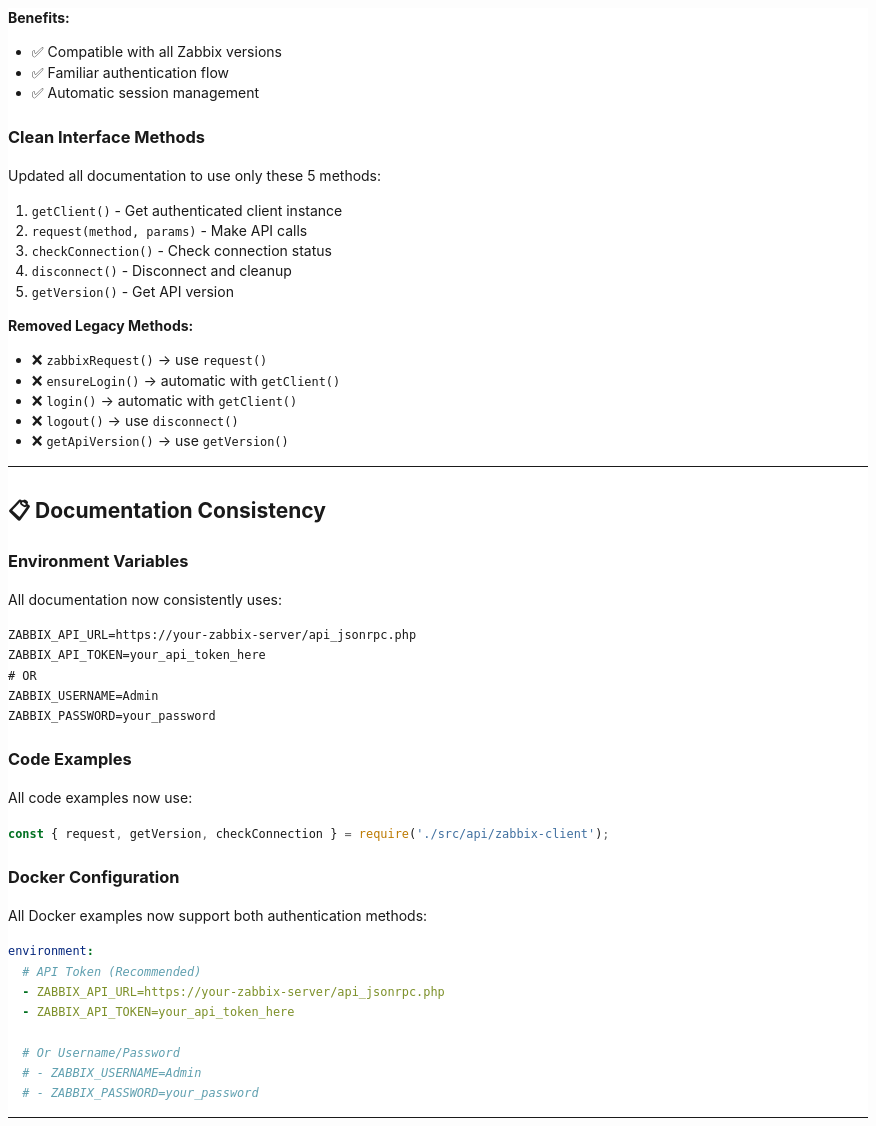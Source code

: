 **Benefits:**
- ✅ Compatible with all Zabbix versions
- ✅ Familiar authentication flow
- ✅ Automatic session management

### **Clean Interface Methods**

Updated all documentation to use only these 5 methods:

1. `getClient()` - Get authenticated client instance
2. `request(method, params)` - Make API calls  
3. `checkConnection()` - Check connection status
4. `disconnect()` - Disconnect and cleanup
5. `getVersion()` - Get API version

**Removed Legacy Methods:**
- ❌ `zabbixRequest()` → use `request()`
- ❌ `ensureLogin()` → automatic with `getClient()`
- ❌ `login()` → automatic with `getClient()`
- ❌ `logout()` → use `disconnect()`
- ❌ `getApiVersion()` → use `getVersion()`

---

## **📋 Documentation Consistency**

### **Environment Variables**
All documentation now consistently uses:
```env
ZABBIX_API_URL=https://your-zabbix-server/api_jsonrpc.php
ZABBIX_API_TOKEN=your_api_token_here
# OR
ZABBIX_USERNAME=Admin
ZABBIX_PASSWORD=your_password
```

### **Code Examples**
All code examples now use:
```javascript
const { request, getVersion, checkConnection } = require('./src/api/zabbix-client');
```

### **Docker Configuration**
All Docker examples now support both authentication methods:
```yaml
environment:
  # API Token (Recommended)
  - ZABBIX_API_URL=https://your-zabbix-server/api_jsonrpc.php
  - ZABBIX_API_TOKEN=your_api_token_here
  
  # Or Username/Password
  # - ZABBIX_USERNAME=Admin
  # - ZABBIX_PASSWORD=your_password
```

---